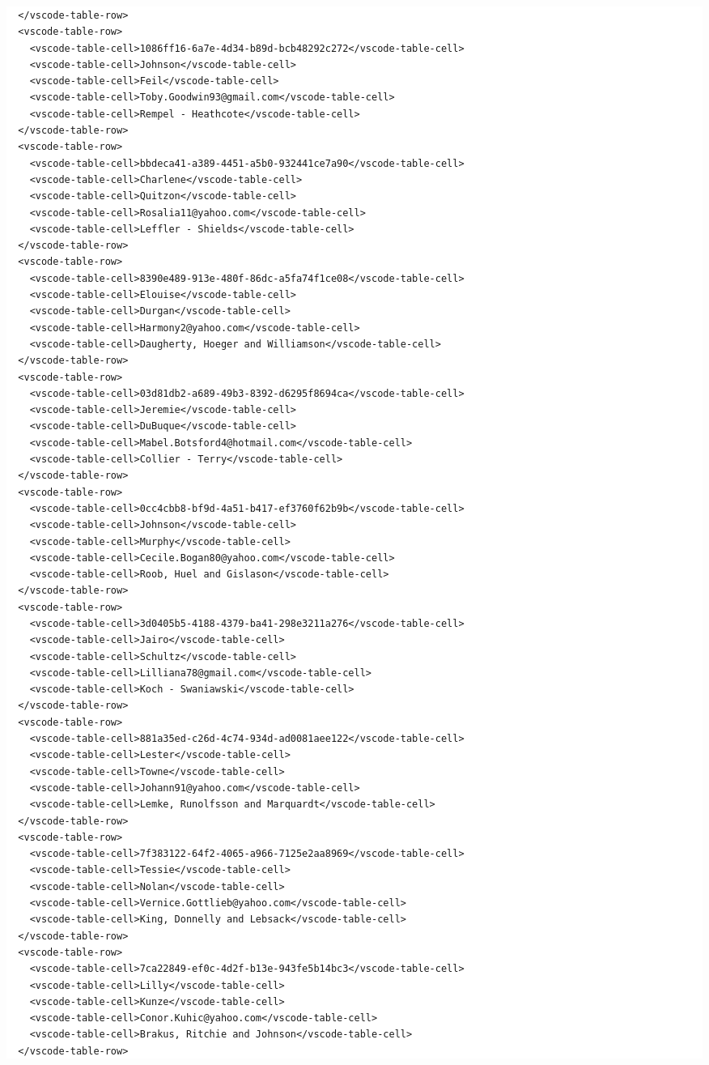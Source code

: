       </vscode-table-row>
      <vscode-table-row>
        <vscode-table-cell>1086ff16-6a7e-4d34-b89d-bcb48292c272</vscode-table-cell>
        <vscode-table-cell>Johnson</vscode-table-cell>
        <vscode-table-cell>Feil</vscode-table-cell>
        <vscode-table-cell>Toby.Goodwin93@gmail.com</vscode-table-cell>
        <vscode-table-cell>Rempel - Heathcote</vscode-table-cell>
      </vscode-table-row>
      <vscode-table-row>
        <vscode-table-cell>bbdeca41-a389-4451-a5b0-932441ce7a90</vscode-table-cell>
        <vscode-table-cell>Charlene</vscode-table-cell>
        <vscode-table-cell>Quitzon</vscode-table-cell>
        <vscode-table-cell>Rosalia11@yahoo.com</vscode-table-cell>
        <vscode-table-cell>Leffler - Shields</vscode-table-cell>
      </vscode-table-row>
      <vscode-table-row>
        <vscode-table-cell>8390e489-913e-480f-86dc-a5fa74f1ce08</vscode-table-cell>
        <vscode-table-cell>Elouise</vscode-table-cell>
        <vscode-table-cell>Durgan</vscode-table-cell>
        <vscode-table-cell>Harmony2@yahoo.com</vscode-table-cell>
        <vscode-table-cell>Daugherty, Hoeger and Williamson</vscode-table-cell>
      </vscode-table-row>
      <vscode-table-row>
        <vscode-table-cell>03d81db2-a689-49b3-8392-d6295f8694ca</vscode-table-cell>
        <vscode-table-cell>Jeremie</vscode-table-cell>
        <vscode-table-cell>DuBuque</vscode-table-cell>
        <vscode-table-cell>Mabel.Botsford4@hotmail.com</vscode-table-cell>
        <vscode-table-cell>Collier - Terry</vscode-table-cell>
      </vscode-table-row>
      <vscode-table-row>
        <vscode-table-cell>0cc4cbb8-bf9d-4a51-b417-ef3760f62b9b</vscode-table-cell>
        <vscode-table-cell>Johnson</vscode-table-cell>
        <vscode-table-cell>Murphy</vscode-table-cell>
        <vscode-table-cell>Cecile.Bogan80@yahoo.com</vscode-table-cell>
        <vscode-table-cell>Roob, Huel and Gislason</vscode-table-cell>
      </vscode-table-row>
      <vscode-table-row>
        <vscode-table-cell>3d0405b5-4188-4379-ba41-298e3211a276</vscode-table-cell>
        <vscode-table-cell>Jairo</vscode-table-cell>
        <vscode-table-cell>Schultz</vscode-table-cell>
        <vscode-table-cell>Lilliana78@gmail.com</vscode-table-cell>
        <vscode-table-cell>Koch - Swaniawski</vscode-table-cell>
      </vscode-table-row>
      <vscode-table-row>
        <vscode-table-cell>881a35ed-c26d-4c74-934d-ad0081aee122</vscode-table-cell>
        <vscode-table-cell>Lester</vscode-table-cell>
        <vscode-table-cell>Towne</vscode-table-cell>
        <vscode-table-cell>Johann91@yahoo.com</vscode-table-cell>
        <vscode-table-cell>Lemke, Runolfsson and Marquardt</vscode-table-cell>
      </vscode-table-row>
      <vscode-table-row>
        <vscode-table-cell>7f383122-64f2-4065-a966-7125e2aa8969</vscode-table-cell>
        <vscode-table-cell>Tessie</vscode-table-cell>
        <vscode-table-cell>Nolan</vscode-table-cell>
        <vscode-table-cell>Vernice.Gottlieb@yahoo.com</vscode-table-cell>
        <vscode-table-cell>King, Donnelly and Lebsack</vscode-table-cell>
      </vscode-table-row>
      <vscode-table-row>
        <vscode-table-cell>7ca22849-ef0c-4d2f-b13e-943fe5b14bc3</vscode-table-cell>
        <vscode-table-cell>Lilly</vscode-table-cell>
        <vscode-table-cell>Kunze</vscode-table-cell>
        <vscode-table-cell>Conor.Kuhic@yahoo.com</vscode-table-cell>
        <vscode-table-cell>Brakus, Ritchie and Johnson</vscode-table-cell>
      </vscode-table-row>